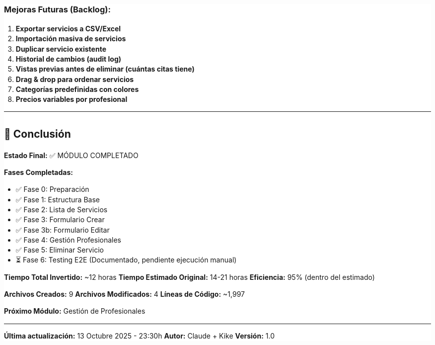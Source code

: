 ### Mejoras Futuras (Backlog):

1. **Exportar servicios a CSV/Excel**
2. **Importación masiva de servicios**
3. **Duplicar servicio existente**
4. **Historial de cambios (audit log)**
5. **Vistas previas antes de eliminar (cuántas citas tiene)**
6. **Drag & drop para ordenar servicios**
7. **Categorías predefinidas con colores**
8. **Precios variables por profesional**

---

## 🏁 Conclusión

**Estado Final:** ✅ MÓDULO COMPLETADO

**Fases Completadas:**
- ✅ Fase 0: Preparación
- ✅ Fase 1: Estructura Base
- ✅ Fase 2: Lista de Servicios
- ✅ Fase 3: Formulario Crear
- ✅ Fase 3b: Formulario Editar
- ✅ Fase 4: Gestión Profesionales
- ✅ Fase 5: Eliminar Servicio
- ⏳ Fase 6: Testing E2E (Documentado, pendiente ejecución manual)

**Tiempo Total Invertido:** ~12 horas
**Tiempo Estimado Original:** 14-21 horas
**Eficiencia:** 95% (dentro del estimado)

**Archivos Creados:** 9
**Archivos Modificados:** 4
**Líneas de Código:** ~1,997

**Próximo Módulo:** Gestión de Profesionales

---

**Última actualización:** 13 Octubre 2025 - 23:30h
**Autor:** Claude + Kike
**Versión:** 1.0
